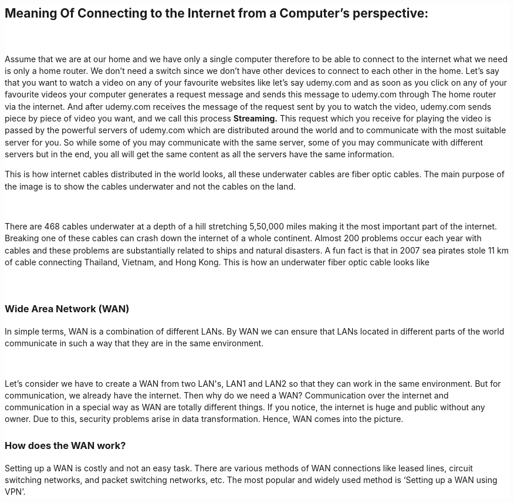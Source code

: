 ## Meaning Of Connecting to the Internet from a Computer’s perspective: <a href="#4538" id="4538"></a>



<figure><img src="https://cdn-images-1.medium.com/max/800/0*1LNCM64QZ7SEaRVK" alt=""><figcaption></figcaption></figure>

Assume that we are at our home and we have only a single computer therefore to be able to connect to the internet what we need is only a home router. We don’t need a switch since we don’t have other devices to connect to each other in the home. Let’s say that you want to watch a video on any of your favourite websites like let’s say udemy.com and as soon as you click on any of your favourite videos your computer generates a request message and sends this message to udemy.com through The home router via the internet. And after udemy.com receives the message of the request sent by you to watch the video, udemy.com sends piece by piece of video you want, and we call this process **Streaming.** This request which you receive for playing the video is passed by the powerful servers of udemy.com which are distributed around the world and to communicate with the most suitable server for you. So while some of you may communicate with the same server, some of you may communicate with different servers but in the end, you all will get the same content as all the servers have the same information.

This is how internet cables distributed in the world looks, all these underwater cables are fiber optic cables. The main purpose of the image is to show the cables underwater and not the cables on the land.

<figure><img src="https://cdn-images-1.medium.com/max/800/0*zmf1exGm7HgGmVL_" alt=""><figcaption></figcaption></figure>

There are 468 cables underwater at a depth of a hill stretching 5,50,000 miles making it the most important part of the internet. Breaking one of these cables can crash down the internet of a whole continent. Almost 200 problems occur each year with cables and these problems are substantially related to ships and natural disasters. A fun fact is that in 2007 sea pirates stole 11 km of cable connecting Thailand, Vietnam, and Hong Kong. This is how an underwater fiber optic cable looks like

<figure><img src="https://cdn-images-1.medium.com/max/800/0*ixEE_WQBVh2susIg" alt=""><figcaption></figcaption></figure>

### **Wide Area Network (WAN)**

In simple terms, WAN is a combination of different LANs. By WAN we can ensure that LANs located in different parts of the world communicate in such a way that they are in the same environment.

<figure><img src="https://cdn-images-1.medium.com/max/800/0*AlhzVRH5glIX6yTD" alt=""><figcaption></figcaption></figure>

Let’s consider we have to create a WAN from two LAN's, LAN1 and LAN2 so that they can work in the same environment. But for communication, we already have the internet. Then why do we need a WAN? Communication over the internet and communication in a special way as WAN are totally different things. If you notice, the internet is huge and public without any owner. Due to this, security problems arise in data transformation. Hence, WAN comes into the picture.

### **How does the WAN work?**

Setting up a WAN is costly and not an easy task. There are various methods of WAN connections like leased lines, circuit switching networks, and packet switching networks, etc. The most popular and widely used method is ‘Setting up a WAN using VPN’.
